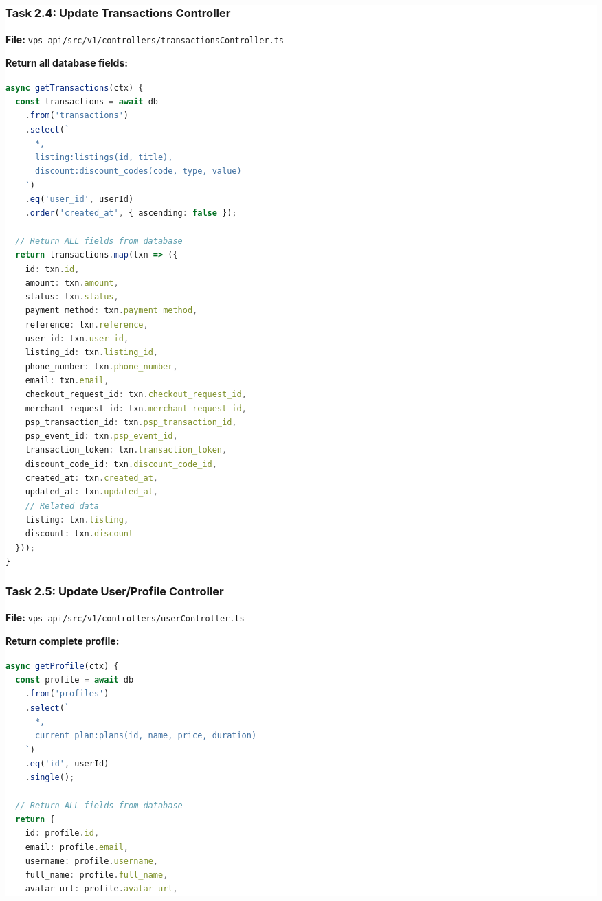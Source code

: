 ### **Task 2.4: Update Transactions Controller**
**File:** `vps-api/src/v1/controllers/transactionsController.ts`

**Return all database fields:**
```typescript
async getTransactions(ctx) {
  const transactions = await db
    .from('transactions')
    .select(`
      *,
      listing:listings(id, title),
      discount:discount_codes(code, type, value)
    `)
    .eq('user_id', userId)
    .order('created_at', { ascending: false });
  
  // Return ALL fields from database
  return transactions.map(txn => ({
    id: txn.id,
    amount: txn.amount,
    status: txn.status,
    payment_method: txn.payment_method,
    reference: txn.reference,
    user_id: txn.user_id,
    listing_id: txn.listing_id,
    phone_number: txn.phone_number,
    email: txn.email,
    checkout_request_id: txn.checkout_request_id,
    merchant_request_id: txn.merchant_request_id,
    psp_transaction_id: txn.psp_transaction_id,
    psp_event_id: txn.psp_event_id,
    transaction_token: txn.transaction_token,
    discount_code_id: txn.discount_code_id,
    created_at: txn.created_at,
    updated_at: txn.updated_at,
    // Related data
    listing: txn.listing,
    discount: txn.discount
  }));
}
```

### **Task 2.5: Update User/Profile Controller**
**File:** `vps-api/src/v1/controllers/userController.ts`

**Return complete profile:**
```typescript
async getProfile(ctx) {
  const profile = await db
    .from('profiles')
    .select(`
      *,
      current_plan:plans(id, name, price, duration)
    `)
    .eq('id', userId)
    .single();
  
  // Return ALL fields from database
  return {
    id: profile.id,
    email: profile.email,
    username: profile.username,
    full_name: profile.full_name,
    avatar_url: profile.avatar_url,
```